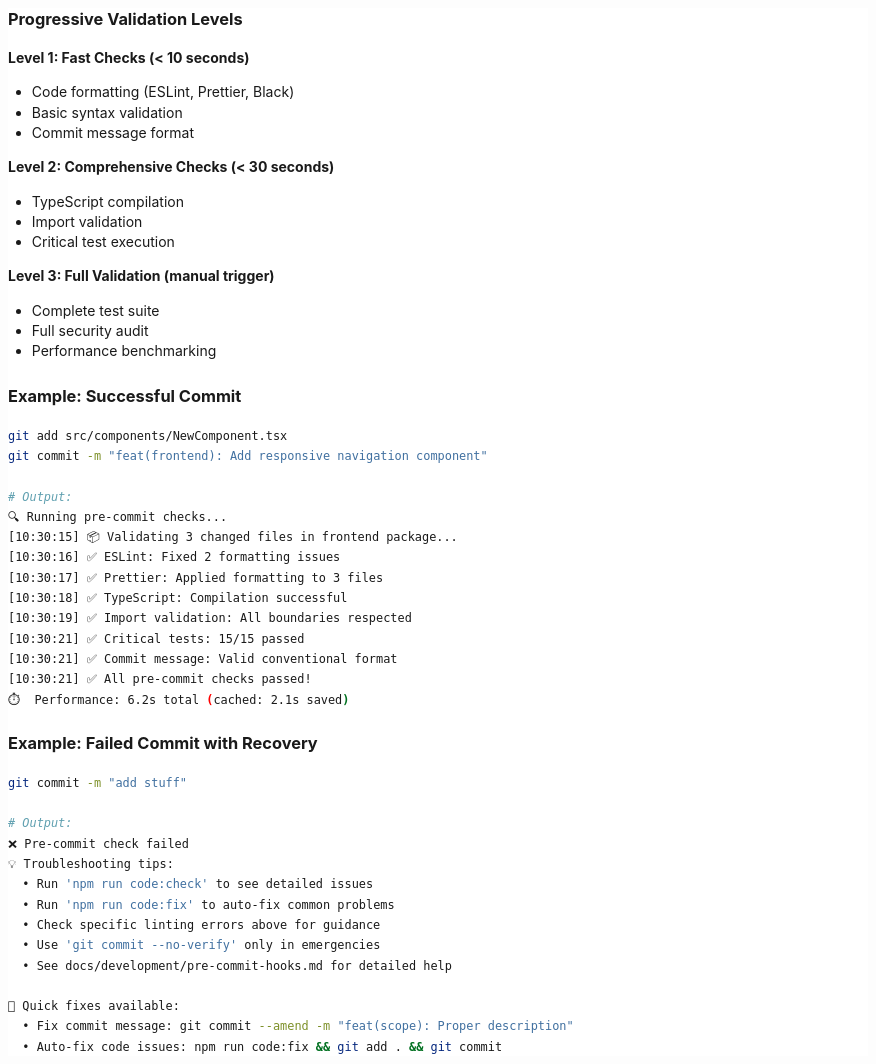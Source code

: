 ### Progressive Validation Levels

**Level 1: Fast Checks (< 10 seconds)**
- Code formatting (ESLint, Prettier, Black)
- Basic syntax validation
- Commit message format

**Level 2: Comprehensive Checks (< 30 seconds)**
- TypeScript compilation
- Import validation
- Critical test execution

**Level 3: Full Validation (manual trigger)**
- Complete test suite
- Full security audit
- Performance benchmarking

### Example: Successful Commit
```bash
git add src/components/NewComponent.tsx
git commit -m "feat(frontend): Add responsive navigation component"

# Output:
🔍 Running pre-commit checks...
[10:30:15] 📦 Validating 3 changed files in frontend package...
[10:30:16] ✅ ESLint: Fixed 2 formatting issues
[10:30:17] ✅ Prettier: Applied formatting to 3 files
[10:30:18] ✅ TypeScript: Compilation successful
[10:30:19] ✅ Import validation: All boundaries respected
[10:30:21] ✅ Critical tests: 15/15 passed
[10:30:21] ✅ Commit message: Valid conventional format
[10:30:21] ✅ All pre-commit checks passed!
⏱️  Performance: 6.2s total (cached: 2.1s saved)
```

### Example: Failed Commit with Recovery
```bash
git commit -m "add stuff"

# Output:
❌ Pre-commit check failed
💡 Troubleshooting tips:
  • Run 'npm run code:check' to see detailed issues
  • Run 'npm run code:fix' to auto-fix common problems
  • Check specific linting errors above for guidance
  • Use 'git commit --no-verify' only in emergencies
  • See docs/development/pre-commit-hooks.md for detailed help

🔧 Quick fixes available:
  • Fix commit message: git commit --amend -m "feat(scope): Proper description"
  • Auto-fix code issues: npm run code:fix && git add . && git commit
```
